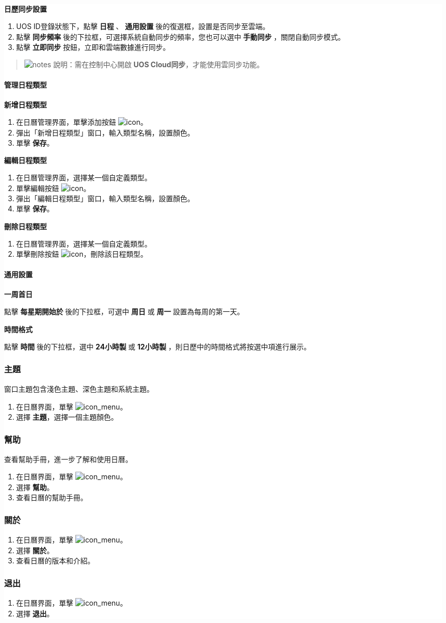 **日歷同步設置**

1. UOS ID登錄狀態下，點擊 **日程** 、 **通用設置** 後的復選框，設置是否同步至雲端。
2. 點擊 **同步頻率** 後的下拉框，可選擇系統自動同步的頻率，您也可以選中 **手動同步** ，關閉自動同步模式。
3. 點擊 **立即同步** 按鈕，立即和雲端數據進行同步。

> ![notes](../common/notes.svg) 說明：需在控制中心開啟 **UOS Cloud同步**，才能使用雲同步功能。

#### 管理日程類型

**新增日程類型**

1. 在日曆管理界面，單擊添加按鈕 ![icon](../common/add1.svg)。
2. 彈出「新增日程類型」窗口，輸入類型名稱，設置顏色。
3. 單擊 **保存**。

**編輯日程類型**

1. 在日曆管理界面，選擇某一個自定義類型。
2. 單擊編輯按鈕  ![icon](../common/edit.svg)。
3. 彈出「編輯日程類型」窗口，輸入類型名稱，設置顏色。
4. 單擊 **保存**。

**刪除日程類型**

1. 在日曆管理界面，選擇某一個自定義類型。
2. 單擊刪除按鈕  ![icon](../common/delete.svg)，刪除該日程類型。

#### 通用設置

**一周首日**

點擊 **每星期開始於** 後的下拉框，可選中 **周日** 或 **周一** 設置為每周的第一天。

**時間格式**

點擊 **時間** 後的下拉框，選中 **24小時製** 或 **12小時製** ，則日歷中的時間格式將按選中項進行展示。

### 主題

窗口主題包含淺色主題、深色主題和系統主題。

1. 在日曆界面，單擊 ![icon_menu](../common/icon_menu.svg)。
2. 選擇 **主題**，選擇一個主題顏色。

### 幫助

查看幫助手冊，進一步了解和使用日曆。

1. 在日曆界面，單擊 ![icon_menu](../common/icon_menu.svg)。
2. 選擇 **幫助**。
3. 查看日曆的幫助手冊。


### 關於

1. 在日曆界面，單擊 ![icon_menu](../common/icon_menu.svg)。
2. 選擇 **關於**。
3. 查看日曆的版本和介紹。


### 退出

1. 在日曆界面，單擊 ![icon_menu](../common/icon_menu.svg)。
2. 選擇 **退出**。